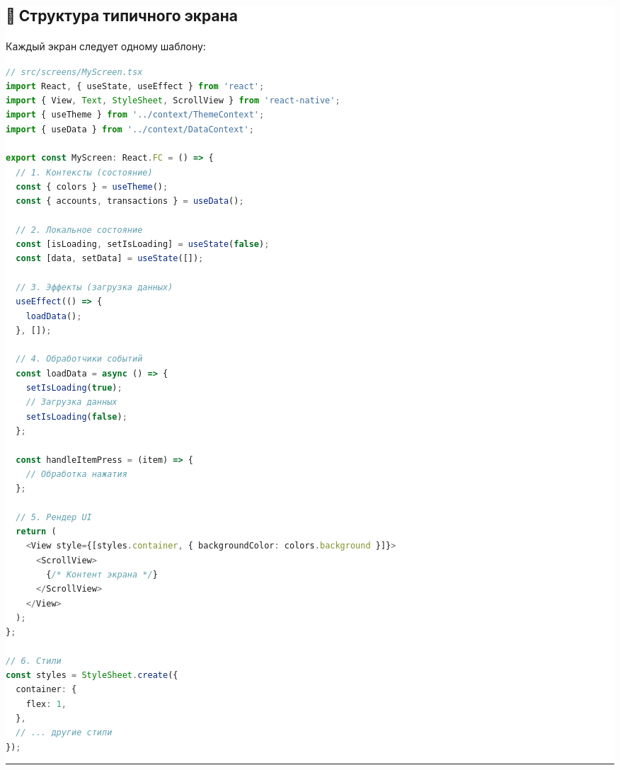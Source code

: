 
## 🎨 Структура типичного экрана

Каждый экран следует одному шаблону:

```typescript
// src/screens/MyScreen.tsx
import React, { useState, useEffect } from 'react';
import { View, Text, StyleSheet, ScrollView } from 'react-native';
import { useTheme } from '../context/ThemeContext';
import { useData } from '../context/DataContext';

export const MyScreen: React.FC = () => {
  // 1. Контексты (состояние)
  const { colors } = useTheme();
  const { accounts, transactions } = useData();

  // 2. Локальное состояние
  const [isLoading, setIsLoading] = useState(false);
  const [data, setData] = useState([]);

  // 3. Эффекты (загрузка данных)
  useEffect(() => {
    loadData();
  }, []);

  // 4. Обработчики событий
  const loadData = async () => {
    setIsLoading(true);
    // Загрузка данных
    setIsLoading(false);
  };

  const handleItemPress = (item) => {
    // Обработка нажатия
  };

  // 5. Рендер UI
  return (
    <View style={[styles.container, { backgroundColor: colors.background }]}>
      <ScrollView>
        {/* Контент экрана */}
      </ScrollView>
    </View>
  );
};

// 6. Стили
const styles = StyleSheet.create({
  container: {
    flex: 1,
  },
  // ... другие стили
});
```

---